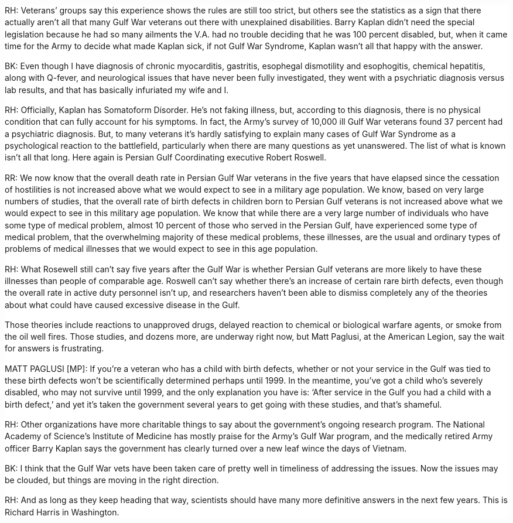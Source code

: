  RH: Veterans’ groups say this experience shows the rules are still too strict, but others see the statistics as a sign that there actually aren’t all that many Gulf War veterans out there with unexplained disabilities. Barry Kaplan didn’t need the special legislation because he had so many ailments the V.A. had no trouble deciding that he was 100 percent disabled, but, when it came time for the Army to decide what made Kaplan sick, if not Gulf War Syndrome, Kaplan wasn’t all that happy with the answer.
 </p>
 <p>
  BK: Even though I have diagnosis of chronic myocarditis, gastritis, esophegal dismotility and esophogitis, chemical hepatitis, along with Q-fever, and neurological issues that have never been fully investigated, they went with a psychriatic diagnosis versus lab results, and that has basically infuriated my wife and I.
 </p>
 <p>
  RH: Officially, Kaplan has Somatoform Disorder. He’s not faking illness, but, according to this diagnosis, there is no physical condition that can fully account for his symptoms. In fact, the Army’s survey of 10,000 ill Gulf War veterans found 37 percent had a psychiatric diagnosis. But, to many veterans it’s hardly satisfying to explain many cases of Gulf War Syndrome as a psychological reaction to the battlefield, particularly when there are many questions as yet unanswered. The list of what is known isn’t all that long. Here again is Persian Gulf Coordinating executive Robert Roswell.
 </p>
 <p>
  RR: We now know that the overall death rate in Persian Gulf War veterans in the five years that have elapsed since the cessation of hostilities is not increased above what we would expect to see in a military age population. We know, based on very large numbers of studies, that the overall rate of birth defects in children born to Persian Gulf veterans is not increased above what we would expect to see in this military age population. We know that while there are a very large number of individuals who have some type of medical problem, almost 10 percent of those who served in the Persian Gulf, have experienced some type of medical problem, that the overwhelming majority of these medical problems, these illnesses, are the usual and ordinary types of problems of medical illnesses that we would expect to see in this age population.
 </p>
 <p>
  RH: What Rosewell still can’t say five years after the Gulf War is whether Persian Gulf veterans are more likely to have these illnesses than people of comparable age. Roswell can’t say whether there’s an increase of certain rare birth defects, even though the overall rate in active duty personnel isn’t up, and researchers haven’t been able to dismiss completely any of the theories about what could have caused excessive disease in the Gulf.
 </p>
 <p>
  Those theories include reactions to unapproved drugs, delayed reaction to chemical or biological warfare agents, or smoke from the oil well fires. Those studies, and dozens more, are underway right now, but Matt Paglusi, at the American Legion, say the wait for answers is frustrating.
 </p>
 <p>
  MATT PAGLUSI [MP]: If you’re a veteran who has a child with birth defects, whether or not your service in the Gulf was tied to these birth defects won’t be scientifically determined perhaps until 1999. In the meantime, you’ve got a child who’s severely disabled, who may not survive until 1999, and the only explanation you have is: ‘After service in the Gulf you had a child with a birth defect,’ and yet it’s taken the government several years to get going with these studies, and that’s shameful.
 </p>
 <p>
  RH: Other organizations have more charitable things to say about the government’s ongoing research program. The National Academy of Science’s Institute of Medicine has mostly praise for the Army’s Gulf War program, and the medically retired Army officer Barry Kaplan says the government has clearly turned over a new leaf wince the days of Vietnam.
 </p>
 <p>
  BK: I think that the Gulf War vets have been taken care of pretty well in timeliness of addressing the issues. Now the issues may be clouded, but things are moving in the right direction.
 </p>
 <p>
  RH: And as long as they keep heading that way, scientists should have many more definitive answers in the next few years. This is Richard Harris in Washington.